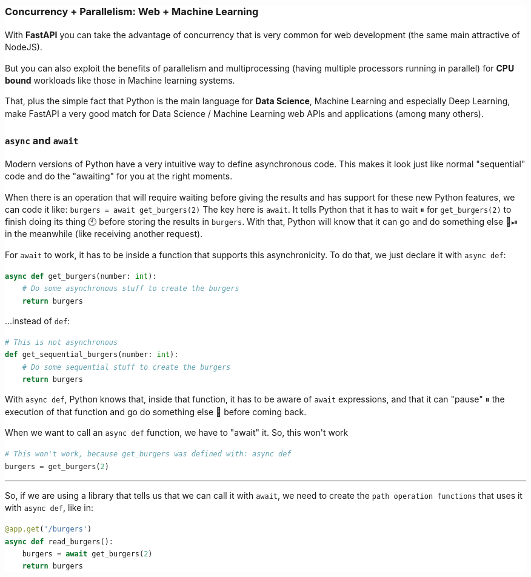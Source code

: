 ### Concurrency + Parallelism: Web + Machine Learning
With **FastAPI** you can take the advantage of concurrency that is very common for web development (the same main attractive of NodeJS).

But you can also exploit the benefits of parallelism and multiprocessing (having multiple processors running in parallel) for **CPU bound** workloads like those in Machine learning systems.

That, plus the simple fact that Python is the main language for **Data Science**, Machine Learning and especially Deep Learning, make FastAPI a very good match for Data Science / Machine Learning web APIs and applications (among many others).

### `async` and `await`
Modern versions of Python have a very intuitive way to define asynchronous code. This makes it look just like normal "sequential" code and do the "awaiting" for you at the right moments.

When there is an operation that will require waiting before giving the results and has support for these new Python features, we can code it like:
`burgers = await get_burgers(2)`
The key here is `await`. It tells Python that it has to wait ⏸ for `get_burgers(2)` to finish doing its thing 🕙 before storing the results in `burgers`. With that, Python will know that it can go and do something else 🔀⏯ in the meanwhile (like receiving another request).

For `await` to work, it has to be inside a function that supports this asynchronicity. To do that, we just declare it with `async def`:
```python
async def get_burgers(number: int):
    # Do some asynchronous stuff to create the burgers
    return burgers
```
...instead of `def`:
```python
# This is not asynchronous
def get_sequential_burgers(number: int):
    # Do some sequential stuff to create the burgers
    return burgers
```
With `async def`, Python knows that, inside that function, it has to be aware of `await` expressions, and that it can "pause" ⏸ the execution of that function and go do something else 🔀 before coming back.

When we want to call an `async def` function, we have to "await" it. So, this won't work
```python
# This won't work, because get_burgers was defined with: async def
burgers = get_burgers(2)
```
------------------------------------------------------------------------
So, if we are using a library that tells us that we can call it with `await`, we need to create the `path operation functions` that uses it with `async def`, like in:
```python
@app.get('/burgers')
async def read_burgers():
    burgers = await get_burgers(2)
    return burgers
```
